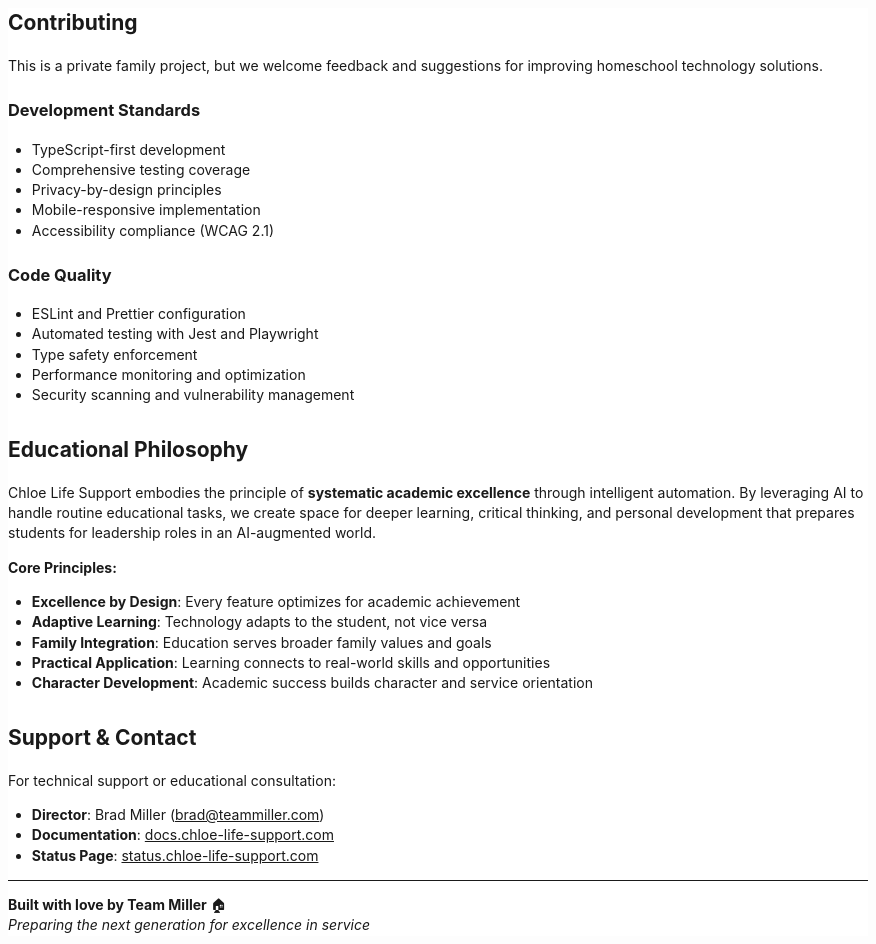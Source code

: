 ## Contributing

This is a private family project, but we welcome feedback and suggestions for improving homeschool technology solutions.

### **Development Standards**
- TypeScript-first development
- Comprehensive testing coverage
- Privacy-by-design principles
- Mobile-responsive implementation
- Accessibility compliance (WCAG 2.1)

### **Code Quality**
- ESLint and Prettier configuration
- Automated testing with Jest and Playwright
- Type safety enforcement
- Performance monitoring and optimization
- Security scanning and vulnerability management

## Educational Philosophy

Chloe Life Support embodies the principle of **systematic academic excellence** through intelligent automation. By leveraging AI to handle routine educational tasks, we create space for deeper learning, critical thinking, and personal development that prepares students for leadership roles in an AI-augmented world.

**Core Principles:**
- **Excellence by Design**: Every feature optimizes for academic achievement
- **Adaptive Learning**: Technology adapts to the student, not vice versa
- **Family Integration**: Education serves broader family values and goals
- **Practical Application**: Learning connects to real-world skills and opportunities
- **Character Development**: Academic success builds character and service orientation

## Support & Contact

For technical support or educational consultation:
- **Director**: Brad Miller (brad@teammiller.com)
- **Documentation**: [docs.chloe-life-support.com](https://docs.chloe-life-support.com)
- **Status Page**: [status.chloe-life-support.com](https://status.chloe-life-support.com)

---

**Built with love by Team Miller** 🏠  
*Preparing the next generation for excellence in service*